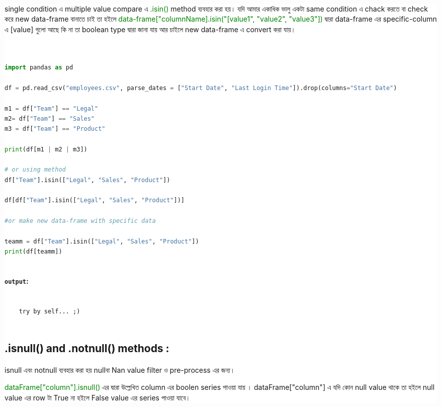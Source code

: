 single condition এ multiple value compare এ <font color="green"> .isin() </font> method ব্যবহার করা হয়। যদি আমার একাধিক ভালু একটা same condition এ chack করতে বা check করে new data-frame বানাতে চাই তা হইলে <font color="green"> data-frame["columnName].isin("[value1", "value2", "value3"]) </font> দ্বারা data-frame এর specific-column এ [value] গুলো আছে কি না তা boolean type দ্বারা জানা যায় আর চাইলে new data-frame এ convert করা যায়। 




```python


import pandas as pd

df = pd.read_csv("employees.csv", parse_dates = ["Start Date", "Last Login Time"]).drop(columns="Start Date")

m1 = df["Team"] == "Legal"
m2= df["Team"] == "Sales"
m3 = df["Team"] == "Product"

print(df[m1 | m2 | m3])

# or using method
df["Team"].isin(["Legal", "Sales", "Product"])

df[df["Team"].isin(["Legal", "Sales", "Product"])]

#or make new data-frame with specific data

teamm = df["Team"].isin(["Legal", "Sales", "Product"])
print(df[teamm])



```

#### `output`:

```

    try by self... ;)


```




##   .isnull()  and   .notnull()  methods : 

isnull এবং notnull ব্যবহার করা হয় nullবা Nan value filter ও pre-process এর জন্য। 

<font color="green">dataFrame["column"].isnull()  </font> এর দ্বারা উল্লেখিত column এর boolen series পাওয়া যায় । dataFrame["column"] এ যদি কোন null value থাকে তা হইলে  null value এর row টা True না হইলে False value এর series পাওয়া যাবে। 
